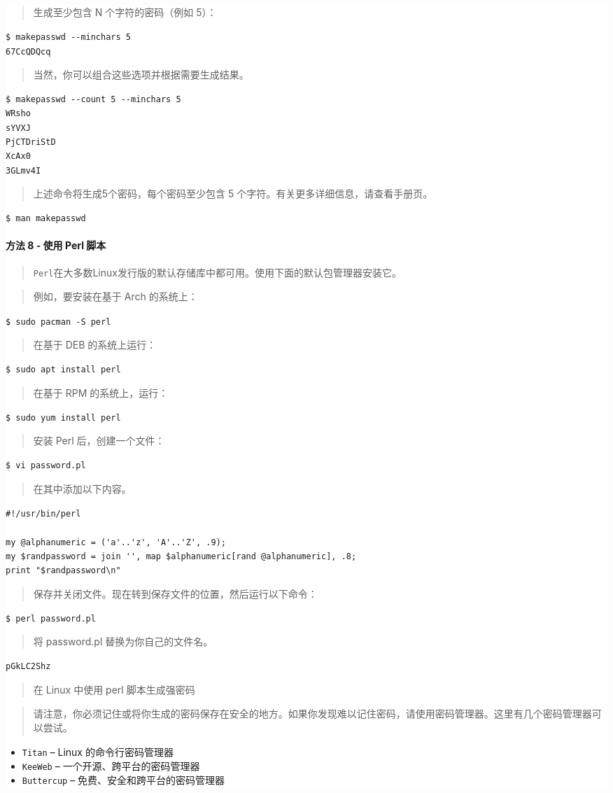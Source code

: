 > 生成至少包含 N 个字符的密码（例如 5）：

```
$ makepasswd --minchars 5
67CcQDQcq
```

> 当然，你可以组合这些选项并根据需要生成结果。

```
$ makepasswd --count 5 --minchars 5
WRsho
sYVXJ
PjCTDriStD
XcAx0
3GLmv4I
```

> 上述命令将生成5个密码，每个密码至少包含 5 个字符。有关更多详细信息，请查看手册页。

`$ man makepasswd`

#### 方法 8 - 使用 Perl 脚本

> `Perl`在大多数Linux发行版的默认存储库中都可用。使用下面的默认包管理器安装它。

> 例如，要安装在基于 Arch 的系统上：

```
$ sudo pacman -S perl
```

> 在基于 DEB 的系统上运行：

```
$ sudo apt install perl
```

> 在基于 RPM 的系统上，运行：

```
$ sudo yum install perl
```

> 安装 Perl 后，创建一个文件：

`$ vi password.pl`

> 在其中添加以下内容。

```
#!/usr/bin/perl

my @alphanumeric = ('a'..'z', 'A'..'Z', .9);
my $randpassword = join '', map $alphanumeric[rand @alphanumeric], .8;
print "$randpassword\n"
```

> 保存并关闭文件。现在转到保存文件的位置，然后运行以下命令：

`$ perl password.pl`

> 将 password.pl 替换为你自己的文件名。

`pGkLC2Shz`

> 在 Linux 中使用 perl 脚本生成强密码

> 请注意，你必须记住或将你生成的密码保存在安全的地方。如果你发现难以记住密码，请使用密码管理器。这里有几个密码管理器可以尝试。

- `Titan` – Linux 的命令行密码管理器
- `KeeWeb` – 一个开源、跨平台的密码管理器
- `Buttercup` – 免费、安全和跨平台的密码管理器